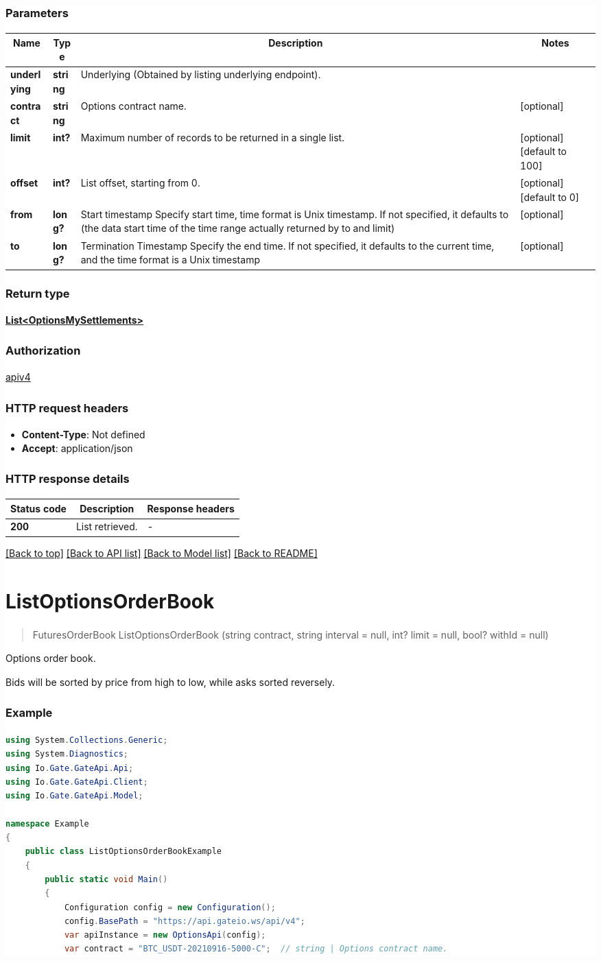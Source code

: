### Parameters

Name | Type | Description  | Notes
------------- | ------------- | ------------- | -------------
 **underlying** | **string**| Underlying (Obtained by listing underlying endpoint). | 
 **contract** | **string**| Options contract name. | [optional] 
 **limit** | **int?**| Maximum number of records to be returned in a single list. | [optional] [default to 100]
 **offset** | **int?**| List offset, starting from 0. | [optional] [default to 0]
 **from** | **long?**| Start timestamp  Specify start time, time format is Unix timestamp. If not specified, it defaults to (the data start time of the time range actually returned by to and limit) | [optional] 
 **to** | **long?**| Termination Timestamp  Specify the end time. If not specified, it defaults to the current time, and the time format is a Unix timestamp | [optional] 

### Return type

[**List&lt;OptionsMySettlements&gt;**](OptionsMySettlements.md)

### Authorization

[apiv4](../README.md#apiv4)

### HTTP request headers

 - **Content-Type**: Not defined
 - **Accept**: application/json

### HTTP response details
| Status code | Description | Response headers |
|-------------|-------------|------------------|
| **200** | List retrieved. |  -  |

[[Back to top]](#) [[Back to API list]](../README.md#documentation-for-api-endpoints) [[Back to Model list]](../README.md#documentation-for-models) [[Back to README]](../README.md)

<a name="listoptionsorderbook"></a>
# **ListOptionsOrderBook**
> FuturesOrderBook ListOptionsOrderBook (string contract, string interval = null, int? limit = null, bool? withId = null)

Options order book.

Bids will be sorted by price from high to low, while asks sorted reversely.

### Example
```csharp
using System.Collections.Generic;
using System.Diagnostics;
using Io.Gate.GateApi.Api;
using Io.Gate.GateApi.Client;
using Io.Gate.GateApi.Model;

namespace Example
{
    public class ListOptionsOrderBookExample
    {
        public static void Main()
        {
            Configuration config = new Configuration();
            config.BasePath = "https://api.gateio.ws/api/v4";
            var apiInstance = new OptionsApi(config);
            var contract = "BTC_USDT-20210916-5000-C";  // string | Options contract name.
```